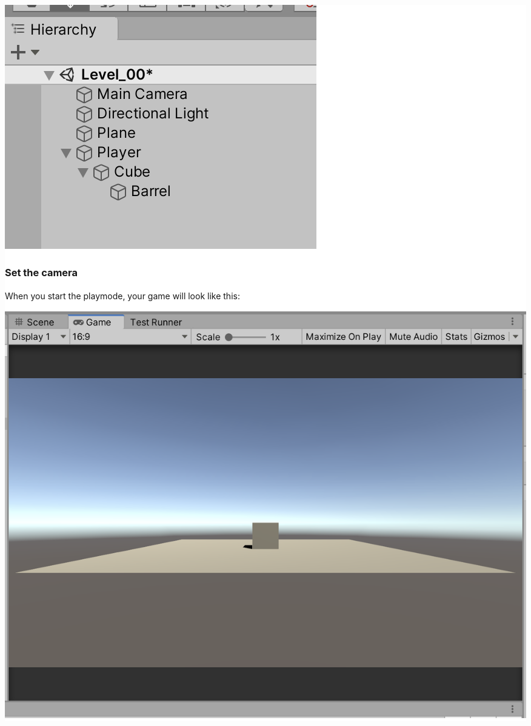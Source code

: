 ![Player Hierarchy](images/03_PlayerHierarchy.png)

### Set the camera

When you start the playmode, your game will look like this:

![Camera before](images/03_CameraBefore.png)
